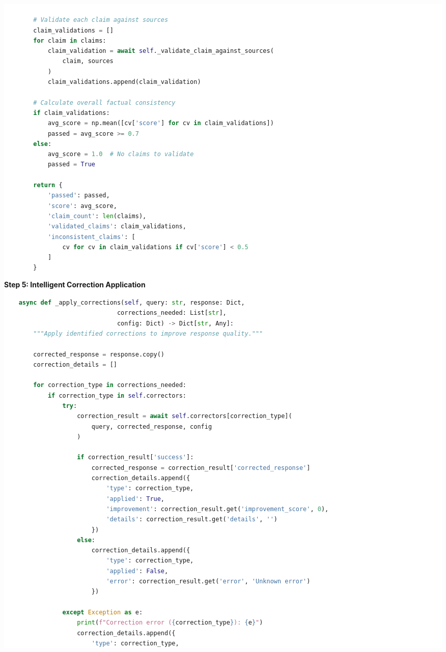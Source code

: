 ```python
        
        # Validate each claim against sources
        claim_validations = []
        for claim in claims:
            claim_validation = await self._validate_claim_against_sources(
                claim, sources
            )
            claim_validations.append(claim_validation)
        
        # Calculate overall factual consistency
        if claim_validations:
            avg_score = np.mean([cv['score'] for cv in claim_validations])
            passed = avg_score >= 0.7
        else:
            avg_score = 1.0  # No claims to validate
            passed = True
        
        return {
            'passed': passed,
            'score': avg_score,
            'claim_count': len(claims),
            'validated_claims': claim_validations,
            'inconsistent_claims': [
                cv for cv in claim_validations if cv['score'] < 0.5
            ]
        }
```

**Step 5: Intelligent Correction Application**
```python
    async def _apply_corrections(self, query: str, response: Dict,
                               corrections_needed: List[str],
                               config: Dict) -> Dict[str, Any]:
        """Apply identified corrections to improve response quality."""
        
        corrected_response = response.copy()
        correction_details = []
        
        for correction_type in corrections_needed:
            if correction_type in self.correctors:
                try:
                    correction_result = await self.correctors[correction_type](
                        query, corrected_response, config
                    )
                    
                    if correction_result['success']:
                        corrected_response = correction_result['corrected_response']
                        correction_details.append({
                            'type': correction_type,
                            'applied': True,
                            'improvement': correction_result.get('improvement_score', 0),
                            'details': correction_result.get('details', '')
                        })
                    else:
                        correction_details.append({
                            'type': correction_type,
                            'applied': False,
                            'error': correction_result.get('error', 'Unknown error')
                        })
                        
                except Exception as e:
                    print(f"Correction error ({correction_type}): {e}")
                    correction_details.append({
                        'type': correction_type,
```
